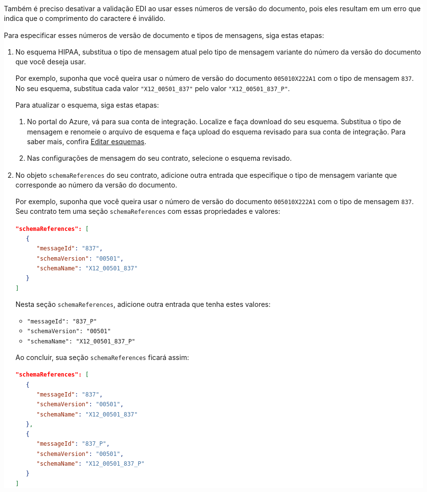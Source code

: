 Também é preciso desativar a validação EDI ao usar esses números de versão do documento, pois eles resultam em um erro que indica que o comprimento do caractere é inválido.

Para especificar esses números de versão de documento e tipos de mensagens, siga estas etapas:

1. No esquema HIPAA, substitua o tipo de mensagem atual pelo tipo de mensagem variante do número da versão do documento que você deseja usar.

   Por exemplo, suponha que você queira usar o número de versão do documento `005010X222A1` com o tipo de mensagem `837`. No seu esquema, substitua cada valor `"X12_00501_837"` pelo valor `"X12_00501_837_P"`.

   Para atualizar o esquema, siga estas etapas:

   1. No portal do Azure, vá para sua conta de integração. Localize e faça download do seu esquema. Substitua o tipo de mensagem e renomeie o arquivo de esquema e faça upload do esquema revisado para sua conta de integração. Para saber mais, confira [Editar esquemas](../logic-apps/logic-apps-enterprise-integration-schemas.md#edit-schemas).

   1. Nas configurações de mensagem do seu contrato, selecione o esquema revisado.

1. No objeto `schemaReferences` do seu contrato, adicione outra entrada que especifique o tipo de mensagem variante que corresponde ao número da versão do documento.

   Por exemplo, suponha que você queira usar o número de versão do documento `005010X222A1` com o tipo de mensagem `837`. Seu contrato tem uma seção `schemaReferences` com essas propriedades e valores:

   ```json
   "schemaReferences": [
      {
         "messageId": "837",
         "schemaVersion": "00501",
         "schemaName": "X12_00501_837"
      }
   ]
   ```

   Nesta seção `schemaReferences`, adicione outra entrada que tenha estes valores:

   * `"messageId": "837_P"`
   * `"schemaVersion": "00501"`
   * `"schemaName": "X12_00501_837_P"`

   Ao concluir, sua seção `schemaReferences` ficará assim:

   ```json
   "schemaReferences": [
      {
         "messageId": "837",
         "schemaVersion": "00501",
         "schemaName": "X12_00501_837"
      },
      {
         "messageId": "837_P",
         "schemaVersion": "00501",
         "schemaName": "X12_00501_837_P"
      }
   ]
   ```
